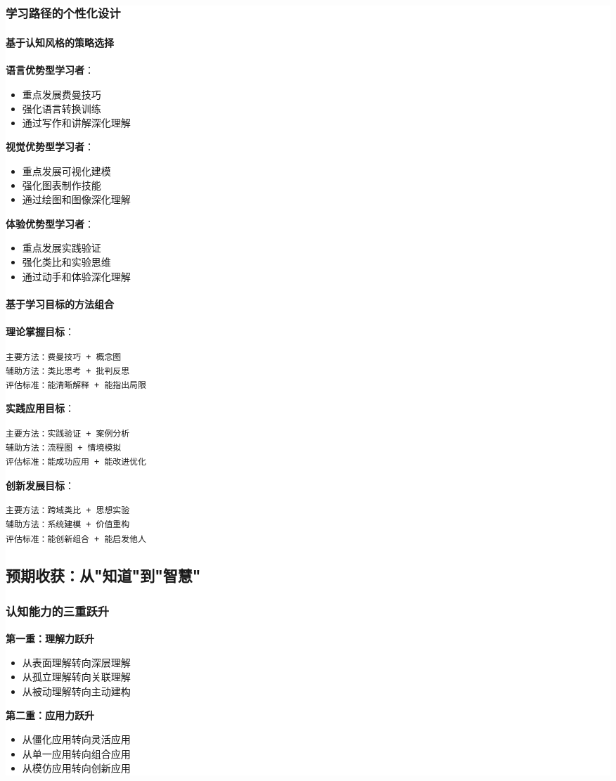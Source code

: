 ### 学习路径的个性化设计

#### 基于认知风格的策略选择

**语言优势型学习者**：
- 重点发展费曼技巧
- 强化语言转换训练
- 通过写作和讲解深化理解

**视觉优势型学习者**：
- 重点发展可视化建模
- 强化图表制作技能
- 通过绘图和图像深化理解

**体验优势型学习者**：
- 重点发展实践验证
- 强化类比和实验思维
- 通过动手和体验深化理解

#### 基于学习目标的方法组合

**理论掌握目标**：
```
主要方法：费曼技巧 + 概念图
辅助方法：类比思考 + 批判反思
评估标准：能清晰解释 + 能指出局限
```

**实践应用目标**：
```
主要方法：实践验证 + 案例分析
辅助方法：流程图 + 情境模拟
评估标准：能成功应用 + 能改进优化
```

**创新发展目标**：
```
主要方法：跨域类比 + 思想实验
辅助方法：系统建模 + 价值重构
评估标准：能创新组合 + 能启发他人
```

## 预期收获：从"知道"到"智慧"

### 认知能力的三重跃升

**第一重：理解力跃升**
- 从表面理解转向深层理解
- 从孤立理解转向关联理解
- 从被动理解转向主动建构

**第二重：应用力跃升**
- 从僵化应用转向灵活应用
- 从单一应用转向组合应用
- 从模仿应用转向创新应用
